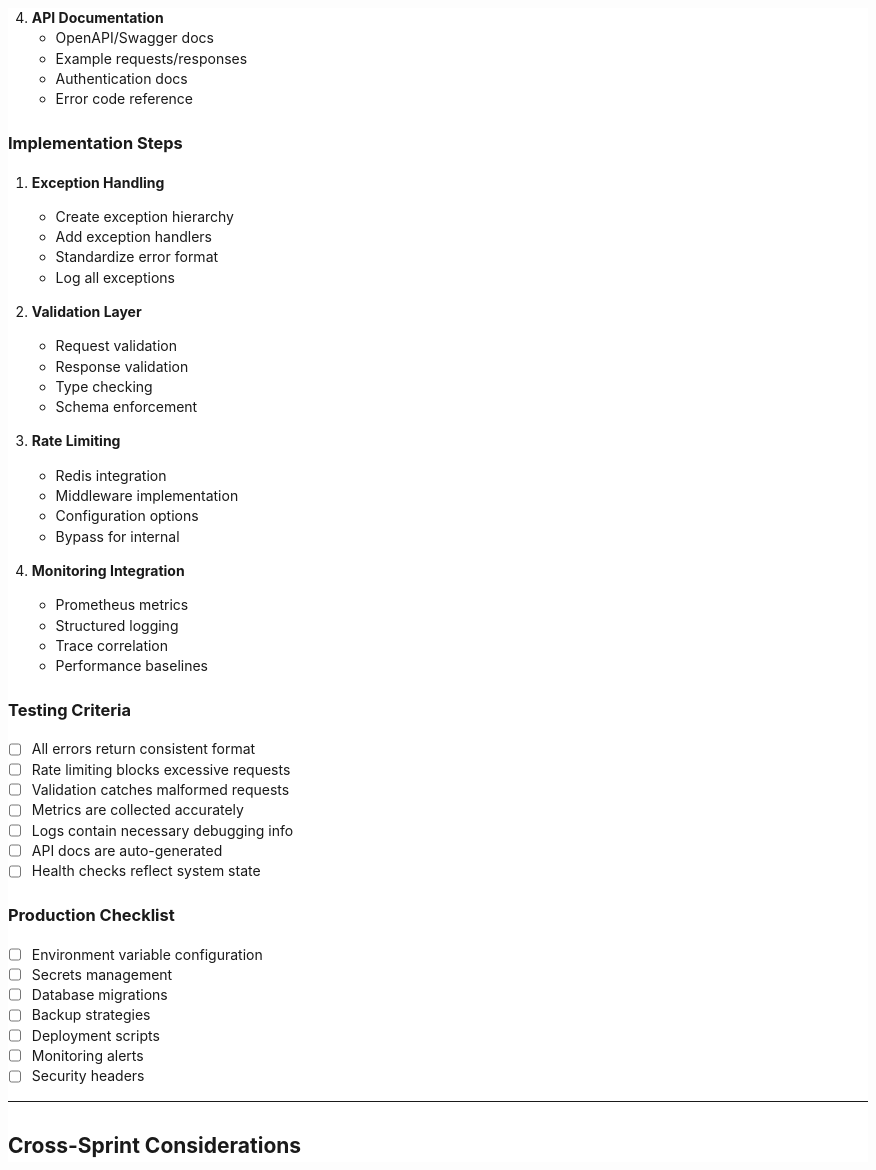 4. **API Documentation**
   - OpenAPI/Swagger docs
   - Example requests/responses
   - Authentication docs
   - Error code reference

### Implementation Steps
1. **Exception Handling**
   - Create exception hierarchy
   - Add exception handlers
   - Standardize error format
   - Log all exceptions

2. **Validation Layer**
   - Request validation
   - Response validation
   - Type checking
   - Schema enforcement

3. **Rate Limiting**
   - Redis integration
   - Middleware implementation
   - Configuration options
   - Bypass for internal

4. **Monitoring Integration**
   - Prometheus metrics
   - Structured logging
   - Trace correlation
   - Performance baselines

### Testing Criteria
- [ ] All errors return consistent format
- [ ] Rate limiting blocks excessive requests
- [ ] Validation catches malformed requests
- [ ] Metrics are collected accurately
- [ ] Logs contain necessary debugging info
- [ ] API docs are auto-generated
- [ ] Health checks reflect system state

### Production Checklist
- [ ] Environment variable configuration
- [ ] Secrets management
- [ ] Database migrations
- [ ] Backup strategies
- [ ] Deployment scripts
- [ ] Monitoring alerts
- [ ] Security headers

---

## Cross-Sprint Considerations
